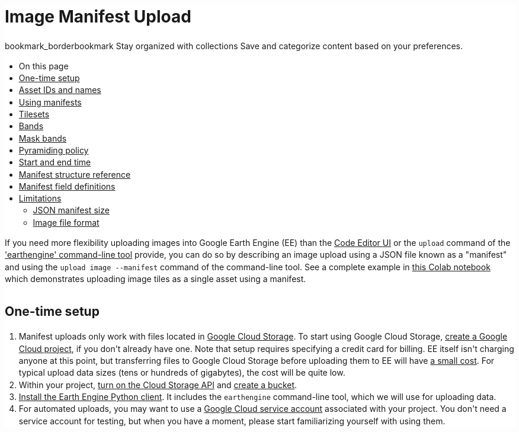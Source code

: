  
#  Image Manifest Upload 
bookmark_borderbookmark Stay organized with collections  Save and categorize content based on your preferences. 
  * On this page
  * [One-time setup](https://developers.google.com/earth-engine/guides/image_manifest#one-time-setup)
  * [Asset IDs and names](https://developers.google.com/earth-engine/guides/image_manifest#asset-ids-and-names)
  * [Using manifests](https://developers.google.com/earth-engine/guides/image_manifest#using-manifests)
  * [Tilesets](https://developers.google.com/earth-engine/guides/image_manifest#tilesets)
  * [Bands](https://developers.google.com/earth-engine/guides/image_manifest#bands)
  * [Mask bands](https://developers.google.com/earth-engine/guides/image_manifest#mask-bands)
  * [Pyramiding policy](https://developers.google.com/earth-engine/guides/image_manifest#pyramiding-policy)
  * [Start and end time](https://developers.google.com/earth-engine/guides/image_manifest#start-and-end-time)
  * [Manifest structure reference](https://developers.google.com/earth-engine/guides/image_manifest#manifest-structure-reference)
  * [Manifest field definitions](https://developers.google.com/earth-engine/guides/image_manifest#manifest-field-definitions)
  * [Limitations](https://developers.google.com/earth-engine/guides/image_manifest#limitations)
    * [JSON manifest size](https://developers.google.com/earth-engine/guides/image_manifest#json-manifest-size)
    * [Image file format](https://developers.google.com/earth-engine/guides/image_manifest#image-file-format)


If you need more flexibility uploading images into Google Earth Engine (EE) than the [Code Editor UI](https://developers.google.com/earth-engine/image_upload) or the `upload` command of the ['earthengine' command-line tool](https://developers.google.com/earth-engine/command_line#upload) provide, you can do so by describing an image upload using a JSON file known as a "manifest" and using the `upload image --manifest` command of the command-line tool.
See a complete example in [this Colab notebook](https://github.com/google/earthengine-community/blob/master/guides/linked/Uploading_image_tiles_as_a_single_asset_using_a_manifest.ipynb) which demonstrates uploading image tiles as a single asset using a manifest. 
## One-time setup
  1. Manifest uploads only work with files located in [Google Cloud Storage](https://cloud.google.com/storage/getting-started/). To start using Google Cloud Storage, [create a Google Cloud project](https://cloud.google.com/resource-manager/docs/creating-managing-projects), if you don't already have one. Note that setup requires specifying a credit card for billing. EE itself isn't charging anyone at this point, but transferring files to Google Cloud Storage before uploading them to EE will have [a small cost](https://cloud.google.com/storage/pricing). For typical upload data sizes (tens or hundreds of gigabytes), the cost will be quite low.
  2. Within your project, [turn on the Cloud Storage API](https://cloud.google.com/apis/docs/enable-disable-apis) and [create a bucket](https://cloud.google.com/storage/docs/creating-buckets).
  3. [Install the Earth Engine Python client](https://developers.google.com/earth-engine/python_install). It includes the `earthengine` command-line tool, which we will use for uploading data.
  4. For automated uploads, you may want to use a [Google Cloud service account](https://cloud.google.com/iam/docs/understanding-service-accounts) associated with your project. You don't need a service account for testing, but when you have a moment, please start familiarizing yourself with using them.
